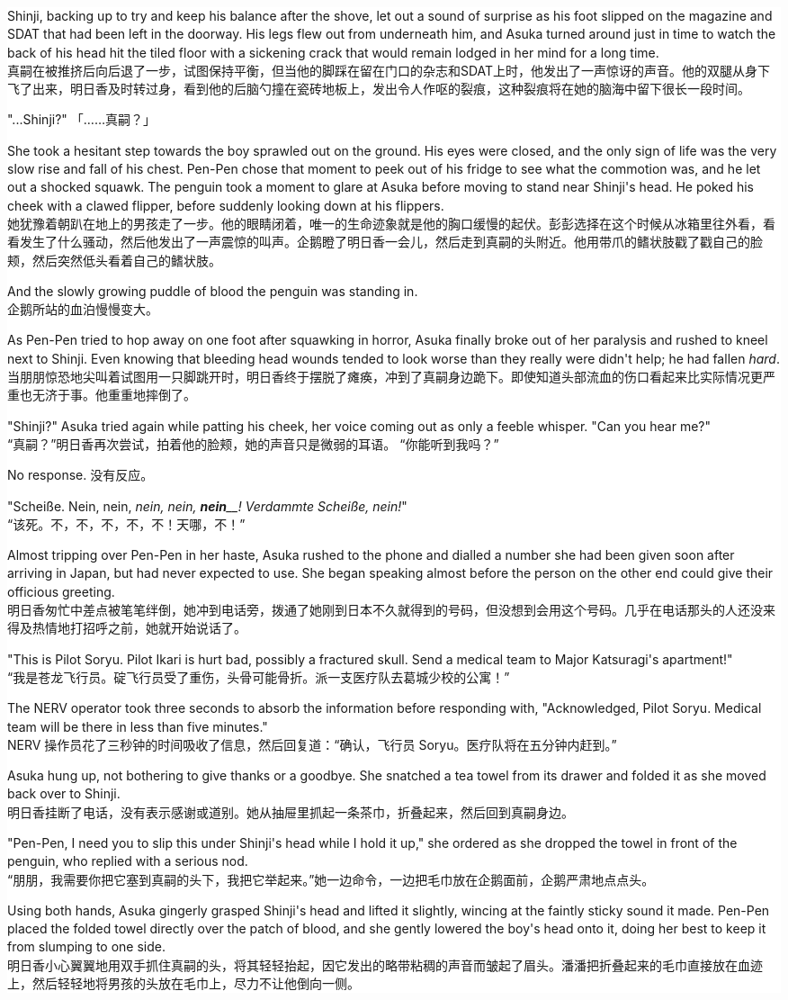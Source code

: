 Shinji, backing up to try and keep his balance after the shove, let out a sound of surprise as his foot slipped on the magazine and SDAT that had been left in the doorway. His legs flew out from underneath him, and Asuka turned around just in time to watch the back of his head hit the tiled floor with a sickening crack that would remain lodged in her mind for a long time.  
真嗣在被推挤后向后退了一步，试图保持平衡，但当他的脚踩在留在门口的杂志和SDAT上时，他发出了一声惊讶的声音。他的双腿从身下飞了出来，明日香及时转过身，看到他的后脑勺撞在瓷砖地板上，发出令人作呕的裂痕，这种裂痕将在她的脑海中留下很长一段时间。

"...Shinji?" 「……真嗣？」

She took a hesitant step towards the boy sprawled out on the ground. His eyes were closed, and the only sign of life was the very slow rise and fall of his chest. Pen-Pen chose that moment to peek out of his fridge to see what the commotion was, and he let out a shocked squawk. The penguin took a moment to glare at Asuka before moving to stand near Shinji's head. He poked his cheek with a clawed flipper, before suddenly looking down at his flippers.  
她犹豫着朝趴在地上的男孩走了一步。他的眼睛闭着，唯一的生命迹象就是他的胸口缓慢的起伏。彭彭选择在这个时候从冰箱里往外看，看看发生了什么骚动，然后他发出了一声震惊的叫声。企鹅瞪了明日香一会儿，然后走到真嗣的头附近。他用带爪的鳍状肢戳了戳自己的脸颊，然后突然低头看着自己的鳍状肢。

And the slowly growing puddle of blood the penguin was standing in.  
企鹅所站的血泊慢慢变大。

As Pen-Pen tried to hop away on one foot after squawking in horror, Asuka finally broke out of her paralysis and rushed to kneel next to Shinji. Even knowing that bleeding head wounds tended to look worse than they really were didn't help; he had fallen _hard_.  
当朋朋惊恐地尖叫着试图用一只脚跳开时，明日香终于摆脱了瘫痪，冲到了真嗣身边跪下。即使知道头部流血的伤口看起来比实际情况更严重也无济于事。他重重地摔倒了。

"Shinji?" Asuka tried again while patting his cheek, her voice coming out as only a feeble whisper. "Can you hear me?"  
“真嗣？”明日香再次尝试，拍着他的脸颊，她的声音只是微弱的耳语。 “你能听到我吗？”

No response. 没有反应。

"Scheiße. Nein, nein, _nein, nein,_ _**nein**__!_ _Verdammte Scheiße, nein!_"  
“该死。不，不，不，不，不！天哪，不！”

Almost tripping over Pen-Pen in her haste, Asuka rushed to the phone and dialled a number she had been given soon after arriving in Japan, but had never expected to use. She began speaking almost before the person on the other end could give their officious greeting.  
明日香匆忙中差点被笔笔绊倒，她冲到电话旁，拨通了她刚到日本不久就得到的号码，但没想到会用这个号码。几乎在电话那头的人还没来得及热情地打招呼之前，她就开始说话了。

"This is Pilot Soryu. Pilot Ikari is hurt bad, possibly a fractured skull. Send a medical team to Major Katsuragi's apartment!"  
“我是苍龙飞行员。碇飞行员受了重伤，头骨可能骨折。派一支医疗队去葛城少校的公寓！”

The NERV operator took three seconds to absorb the information before responding with, "Acknowledged, Pilot Soryu. Medical team will be there in less than five minutes."  
NERV 操作员花了三秒钟的时间吸收了信息，然后回复道：“确认，飞行员 Soryu。医疗队将在五分钟内赶到。”

Asuka hung up, not bothering to give thanks or a goodbye. She snatched a tea towel from its drawer and folded it as she moved back over to Shinji.  
明日香挂断了电话，没有表示感谢或道别。她从抽屉里抓起一条茶巾，折叠起来，然后回到真嗣身边。

"Pen-Pen, I need you to slip this under Shinji's head while I hold it up," she ordered as she dropped the towel in front of the penguin, who replied with a serious nod.  
“朋朋，我需要你把它塞到真嗣的头下，我把它举起来。”她一边命令，一边把毛巾放在企鹅面前，企鹅严肃地点点头。

Using both hands, Asuka gingerly grasped Shinji's head and lifted it slightly, wincing at the faintly sticky sound it made. Pen-Pen placed the folded towel directly over the patch of blood, and she gently lowered the boy's head onto it, doing her best to keep it from slumping to one side.  
明日香小心翼翼地用双手抓住真嗣的头，将其轻轻抬起，因它发出的略带粘稠的声音而皱起了眉头。潘潘把折叠起来的毛巾直接放在血迹上，然后轻轻地将男孩的头放在毛巾上，尽力不让他倒向一侧。
